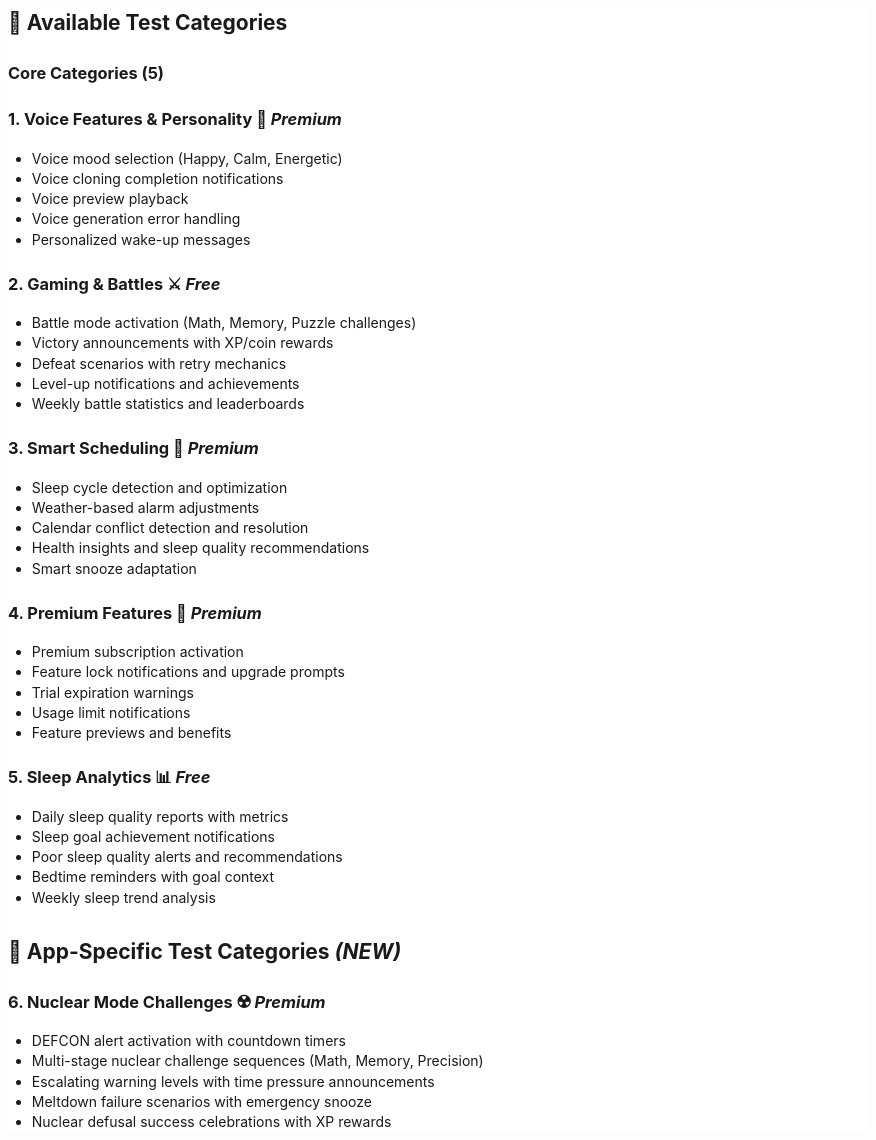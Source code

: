 ## 🎯 Available Test Categories

### Core Categories (5)

### 1. **Voice Features & Personality** 💎 *Premium*
- Voice mood selection (Happy, Calm, Energetic)
- Voice cloning completion notifications
- Voice preview playback
- Voice generation error handling
- Personalized wake-up messages

### 2. **Gaming & Battles** ⚔️ *Free*
- Battle mode activation (Math, Memory, Puzzle challenges)
- Victory announcements with XP/coin rewards
- Defeat scenarios with retry mechanics
- Level-up notifications and achievements
- Weekly battle statistics and leaderboards

### 3. **Smart Scheduling** 💎 *Premium*
- Sleep cycle detection and optimization
- Weather-based alarm adjustments
- Calendar conflict detection and resolution
- Health insights and sleep quality recommendations
- Smart snooze adaptation

### 4. **Premium Features** 💎 *Premium*
- Premium subscription activation
- Feature lock notifications and upgrade prompts
- Trial expiration warnings
- Usage limit notifications
- Feature previews and benefits

### 5. **Sleep Analytics** 📊 *Free*
- Daily sleep quality reports with metrics
- Sleep goal achievement notifications
- Poor sleep quality alerts and recommendations
- Bedtime reminders with goal context
- Weekly sleep trend analysis

## 🎯 App-Specific Test Categories *(NEW)*

### 6. **Nuclear Mode Challenges** ☢️ *Premium*
- DEFCON alert activation with countdown timers
- Multi-stage nuclear challenge sequences (Math, Memory, Precision)
- Escalating warning levels with time pressure announcements
- Meltdown failure scenarios with emergency snooze
- Nuclear defusal success celebrations with XP rewards
